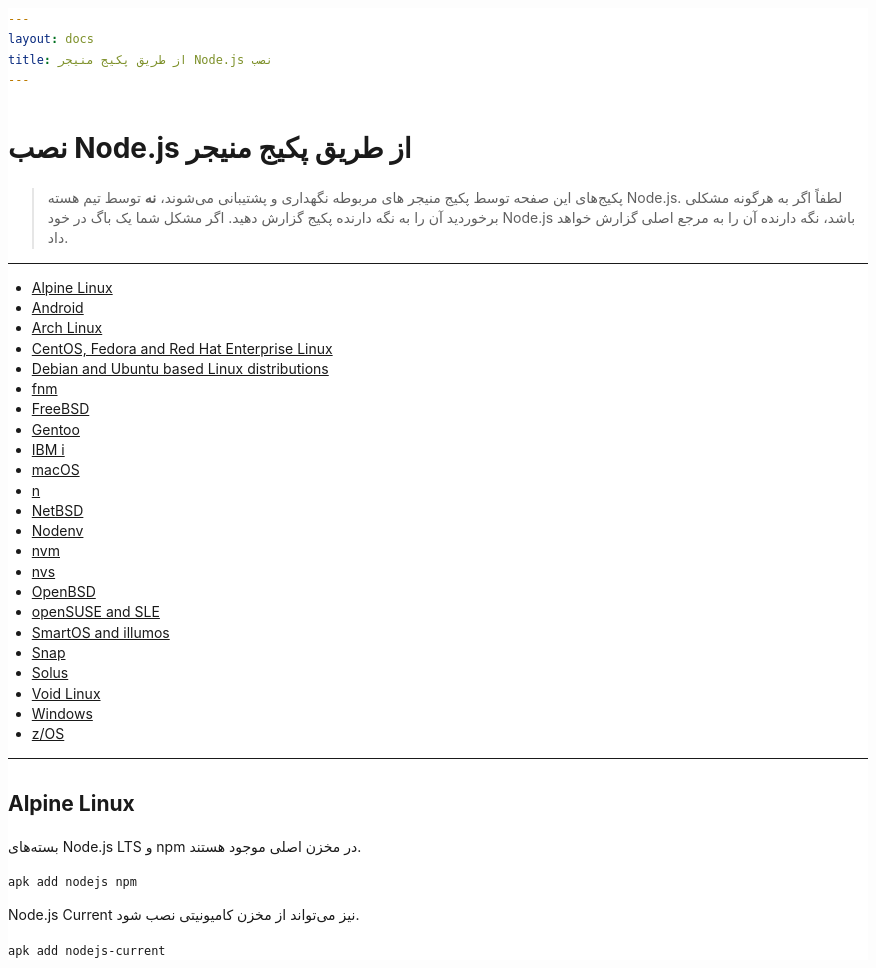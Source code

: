 ```yaml
---
layout: docs
title: از طریق پکیج منیجر Node.js نصب
---
```


# نصب Node.js از طریق پکیج منیجر

> پکیج‌های این صفحه توسط پکیج منیجر های مربوطه نگهداری و پشتیبانی می‌شوند، **نه** توسط تیم هسته Node.js. لطفاً اگر به هرگونه مشکلی برخوردید آن را به نگه دارنده پکیج گزارش دهید. اگر مشکل شما یک باگ در خود Node.js باشد، نگه دارنده آن را به مرجع اصلی گزارش خواهد داد.

***

- [Alpine Linux](#alpine-linux)
- [Android](#android)
- [Arch Linux](#arch-linux)
- [CentOS, Fedora and Red Hat Enterprise Linux](#centos-fedora-and-red-hat-enterprise-linux)
- [Debian and Ubuntu based Linux distributions](#debian-and-ubuntu-based-linux-distributions)
- [fnm](#fnm)
- [FreeBSD](#freebsd)
- [Gentoo](#gentoo)
- [IBM i](#ibm-i)
- [macOS](#macos)
- [n](#n)
- [NetBSD](#netbsd)
- [Nodenv](#nodenv)
- [nvm](#nvm)
- [nvs](#nvs)
- [OpenBSD](#openbsd)
- [openSUSE and SLE](#opensuse-and-sle)
- [SmartOS and illumos](#smartos-and-illumos)
- [Snap](#snap)
- [Solus](#solus)
- [Void Linux](#void-linux)
- [Windows](#windows-1)
- [z/OS](#zos)

***

## Alpine Linux

بسته‌های Node.js LTS و npm در مخزن اصلی موجود هستند.

```bash
apk add nodejs npm
```

Node.js Current نیز می‌تواند از مخزن کامیونیتی نصب شود.

```bash
apk add nodejs-current
```
